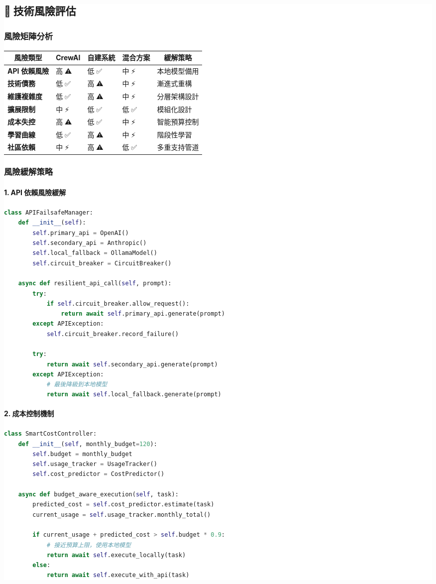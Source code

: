 ## 🚨 技術風險評估

### 風險矩陣分析

| 風險類型 | CrewAI | 自建系統 | 混合方案 | 緩解策略 |
|---------|--------|----------|----------|----------|
| **API 依賴風險** | 高 ⚠️ | 低 ✅ | 中 ⚡ | 本地模型備用 |
| **技術債務** | 低 ✅ | 高 ⚠️ | 中 ⚡ | 漸進式重構 |
| **維護複雜度** | 低 ✅ | 高 ⚠️ | 中 ⚡ | 分層架構設計 |
| **擴展限制** | 中 ⚡ | 低 ✅ | 低 ✅ | 模組化設計 |
| **成本失控** | 高 ⚠️ | 低 ✅ | 中 ⚡ | 智能預算控制 |
| **學習曲線** | 低 ✅ | 高 ⚠️ | 中 ⚡ | 階段性學習 |
| **社區依賴** | 中 ⚡ | 高 ⚠️ | 低 ✅ | 多重支持管道 |

### 風險緩解策略

#### 1. API 依賴風險緩解
```python
class APIFailsafeManager:
    def __init__(self):
        self.primary_api = OpenAI()
        self.secondary_api = Anthropic() 
        self.local_fallback = OllamaModel()
        self.circuit_breaker = CircuitBreaker()
        
    async def resilient_api_call(self, prompt):
        try:
            if self.circuit_breaker.allow_request():
                return await self.primary_api.generate(prompt)
        except APIException:
            self.circuit_breaker.record_failure()
            
        try:
            return await self.secondary_api.generate(prompt)
        except APIException:
            # 最後降級到本地模型
            return await self.local_fallback.generate(prompt)
```

#### 2. 成本控制機制
```python
class SmartCostController:
    def __init__(self, monthly_budget=120):
        self.budget = monthly_budget
        self.usage_tracker = UsageTracker()
        self.cost_predictor = CostPredictor()
        
    async def budget_aware_execution(self, task):
        predicted_cost = self.cost_predictor.estimate(task)
        current_usage = self.usage_tracker.monthly_total()
        
        if current_usage + predicted_cost > self.budget * 0.9:
            # 接近預算上限，使用本地模型
            return await self.execute_locally(task)
        else:
            return await self.execute_with_api(task)
```
